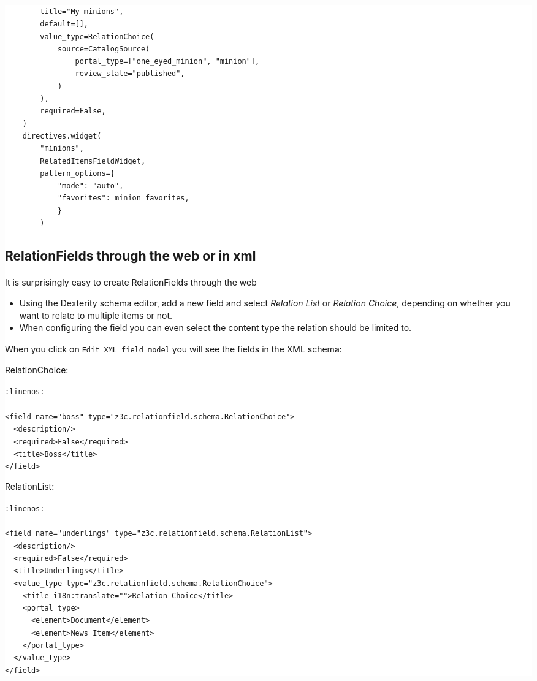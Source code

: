 ```{code-block} python
        title="My minions",
        default=[],
        value_type=RelationChoice(
            source=CatalogSource(
                portal_type=["one_eyed_minion", "minion"],
                review_state="published",
            )
        ),
        required=False,
    )
    directives.widget(
        "minions",
        RelatedItemsFieldWidget,
        pattern_options={
            "mode": "auto",
            "favorites": minion_favorites,
            }
        )
```

## RelationFields through the web or in xml

It is surprisingly easy to create RelationFields through the web

- Using the Dexterity schema editor, add a new field and select _Relation List_ or _Relation Choice_, depending on whether you want to relate to multiple items or not.
- When configuring the field you can even select the content type the relation should be limited to.

When you click on `Edit XML field model` you will see the fields in the XML schema:

RelationChoice:

```{code-block} python
:linenos:

<field name="boss" type="z3c.relationfield.schema.RelationChoice">
  <description/>
  <required>False</required>
  <title>Boss</title>
</field>
```

RelationList:

```{code-block} python
:linenos:

<field name="underlings" type="z3c.relationfield.schema.RelationList">
  <description/>
  <required>False</required>
  <title>Underlings</title>
  <value_type type="z3c.relationfield.schema.RelationChoice">
    <title i18n:translate="">Relation Choice</title>
    <portal_type>
      <element>Document</element>
      <element>News Item</element>
    </portal_type>
  </value_type>
</field>
```
